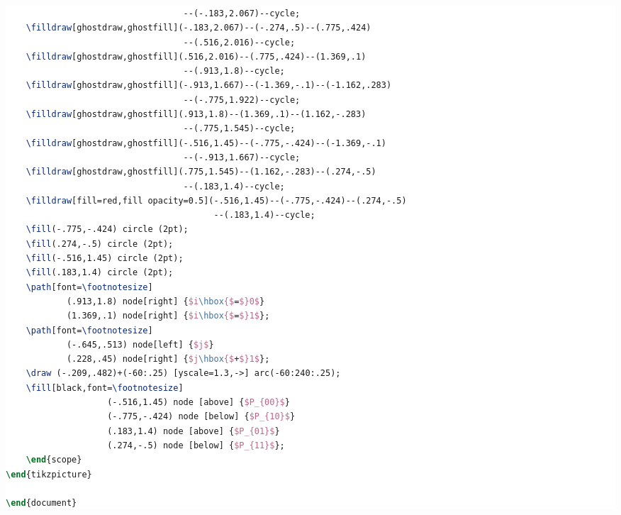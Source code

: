 ```tikz
                                   --(-.183,2.067)--cycle;
    \filldraw[ghostdraw,ghostfill](-.183,2.067)--(-.274,.5)--(.775,.424)
                                   --(.516,2.016)--cycle;
    \filldraw[ghostdraw,ghostfill](.516,2.016)--(.775,.424)--(1.369,.1)
                                   --(.913,1.8)--cycle;
    \filldraw[ghostdraw,ghostfill](-.913,1.667)--(-1.369,-.1)--(-1.162,.283)
                                   --(-.775,1.922)--cycle;
    \filldraw[ghostdraw,ghostfill](.913,1.8)--(1.369,.1)--(1.162,-.283)
                                   --(.775,1.545)--cycle;
    \filldraw[ghostdraw,ghostfill](-.516,1.45)--(-.775,-.424)--(-1.369,-.1)
                                   --(-.913,1.667)--cycle;
    \filldraw[ghostdraw,ghostfill](.775,1.545)--(1.162,-.283)--(.274,-.5)
                                   --(.183,1.4)--cycle;
    \filldraw[fill=red,fill opacity=0.5](-.516,1.45)--(-.775,-.424)--(.274,-.5)
                                         --(.183,1.4)--cycle;
    \fill(-.775,-.424) circle (2pt);
    \fill(.274,-.5) circle (2pt);
    \fill(-.516,1.45) circle (2pt);
    \fill(.183,1.4) circle (2pt);
    \path[font=\footnotesize]
            (.913,1.8) node[right] {$i\hbox{$=$}0$}
            (1.369,.1) node[right] {$i\hbox{$=$}1$};
    \path[font=\footnotesize]
            (-.645,.513) node[left] {$j$}
            (.228,.45) node[right] {$j\hbox{$+$}1$};
    \draw (-.209,.482)+(-60:.25) [yscale=1.3,->] arc(-60:240:.25);
    \fill[black,font=\footnotesize]
                    (-.516,1.45) node [above] {$P_{00}$}
                    (-.775,-.424) node [below] {$P_{10}$}
                    (.183,1.4) node [above] {$P_{01}$}
                    (.274,-.5) node [below] {$P_{11}$};
    \end{scope}
\end{tikzpicture}

\end{document}
```
